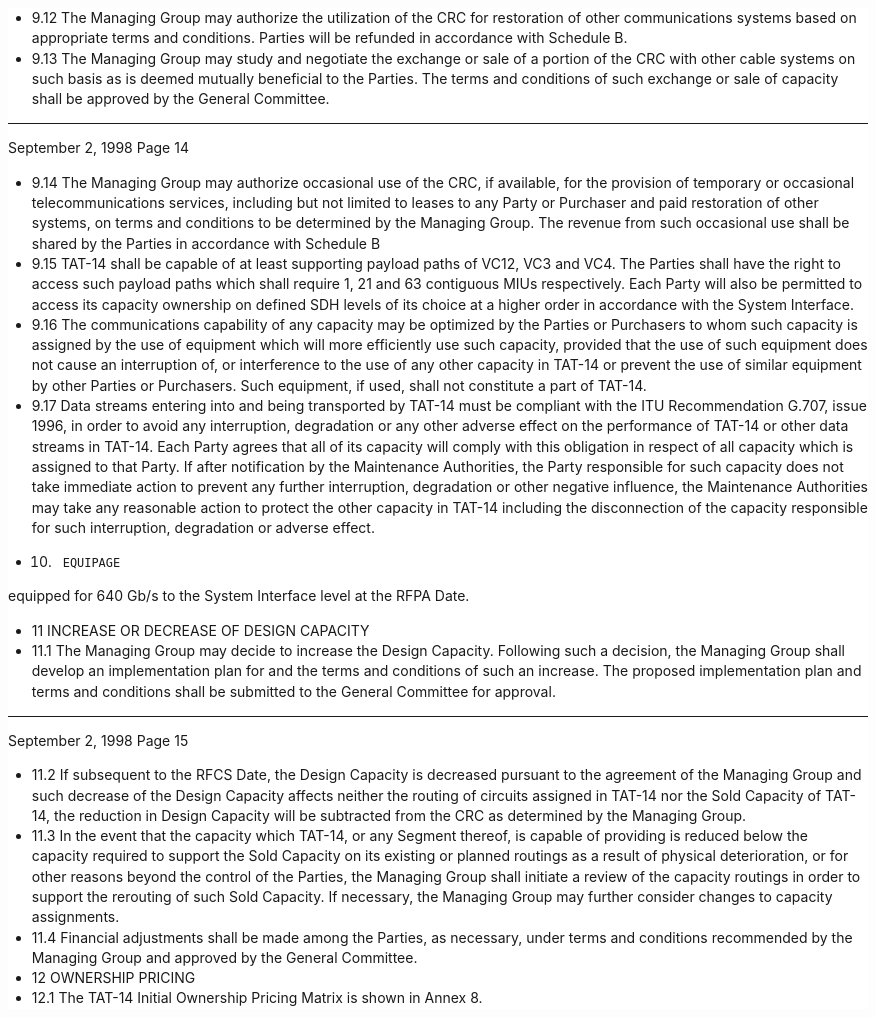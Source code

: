 - 9.12     The  Managing  Group  may  authorize  the  utilization  of the  CRC for restoration of other communications  systems based on appropriate terms and conditions. Parties will be refunded in accordance with Schedule B.
- 9.13     The Managing  Group may study and  negotiate  the exchange or sale of a portion of the CRC with other cable  systems on such basis as is deemed mutually  beneficial to the Parties.  The terms and  conditions of such exchange  or  sale  of  capacity  shall  be  approved  by  the  General Committee.

- --------------------------------------------------------------------------------

September 2, 1998                                                        Page 14

- 9.14     The  Managing  Group  may  authorize  occasional  use  of the  CRC,  if available,    for   the    provision   of   temporary   or   occasional telecommunications services, including but not limited to leases to any Party or Purchaser and paid restoration of other systems,  on terms and conditions  to be determined  by the Managing  Group.  The revenue from such  occasional use shall be shared by the Parties in accordance  with Schedule B
- 9.15     TAT-14 shall be capable of at least  supporting  payload paths of VC12, VC3 and VC4.  The Parties  shall have the right to access such  payload paths which shall  require 1, 21 and 63 contiguous  MIUs  respectively. Each Party will also be permitted  to access its capacity  ownership on defined SDH levels of its choice at a higher order in  accordance  with the System Interface.
- 9.16     The  communications  capability of any capacity may be optimized by the Parties or  Purchasers  to whom such capacity is assigned by the use of equipment which will more efficiently use such capacity,  provided that the use of such  equipment  does  not  cause  an  interruption  of,  or interference  to the use of any other capacity in TAT-14 or prevent the use  of  similar  equipment  by  other  Parties  or  Purchasers.   Such equipment, if used, shall not constitute a part of TAT-14.
- 9.17     Data  streams  entering  into and being  transported  by TAT-14 must be compliant with the ITU  Recommendation  G.707,  issue 1996, in order to avoid any interruption,  degradation or any other adverse effect on the performance  of TAT-14 or other  data  streams  in  TAT-14.  Each Party agrees that all of its  capacity  will comply with this  obligation  in respect of all  capacity  which is  assigned  to that  Party.  If after notification by the Maintenance Authorities,  the Party responsible for such  capacity  does not take  immediate  action to prevent any further interruption,  degradation or other negative influence, the Maintenance Authorities  may  take any  reasonable  action  to  protect  the  other capacity  in  TAT-14  including  the   disconnection  of  the  capacity responsible for such interruption, degradation or adverse effect.
- 10.      EQUIPAGE

equipped for 640 Gb/s to the System Interface level at the RFPA Date.

- 11       INCREASE OR DECREASE OF DESIGN CAPACITY
- 11.1     The  Managing  Group  may  decide  to  increase  the  Design  Capacity. Following  such  a  decision,  the  Managing  Group  shall  develop  an implementation  plan  for  and  the  terms  and  conditions  of such an increase.  The proposed  implementation  plan and terms and  conditions shall be submitted to the General Committee for approval.

- --------------------------------------------------------------------------------

September 2, 1998                                                        Page 15

- 11.2     If  subsequent  to the RFCS Date,  the  Design  Capacity  is  decreased pursuant to the  agreement of the Managing  Group and such  decrease of the Design Capacity affects neither the routing of circuits assigned in TAT-14  nor the Sold  Capacity  of  TAT-14,  the  reduction  in  Design Capacity will be subtracted  from the CRC as determined by the Managing Group.
- 11.3     In the event that the capacity which TAT-14, or any Segment thereof, is capable of providing is reduced below the capacity  required to support the Sold  Capacity on its  existing or planned  routings as a result of physical deterioration,  or for other reasons beyond the control of the Parties,  the  Managing  Group shall  initiate a review of the capacity routings in order to support the  rerouting of such Sold  Capacity.  If necessary,  the Managing Group may further consider changes to capacity assignments.
- 11.4     Financial  adjustments  shall be made among the Parties,  as necessary, under  terms  and  conditions  recommended  by the  Managing  Group and approved by the General Committee.
- 12       OWNERSHIP PRICING
- 12.1     The TAT-14 Initial Ownership Pricing Matrix is shown in Annex 8.